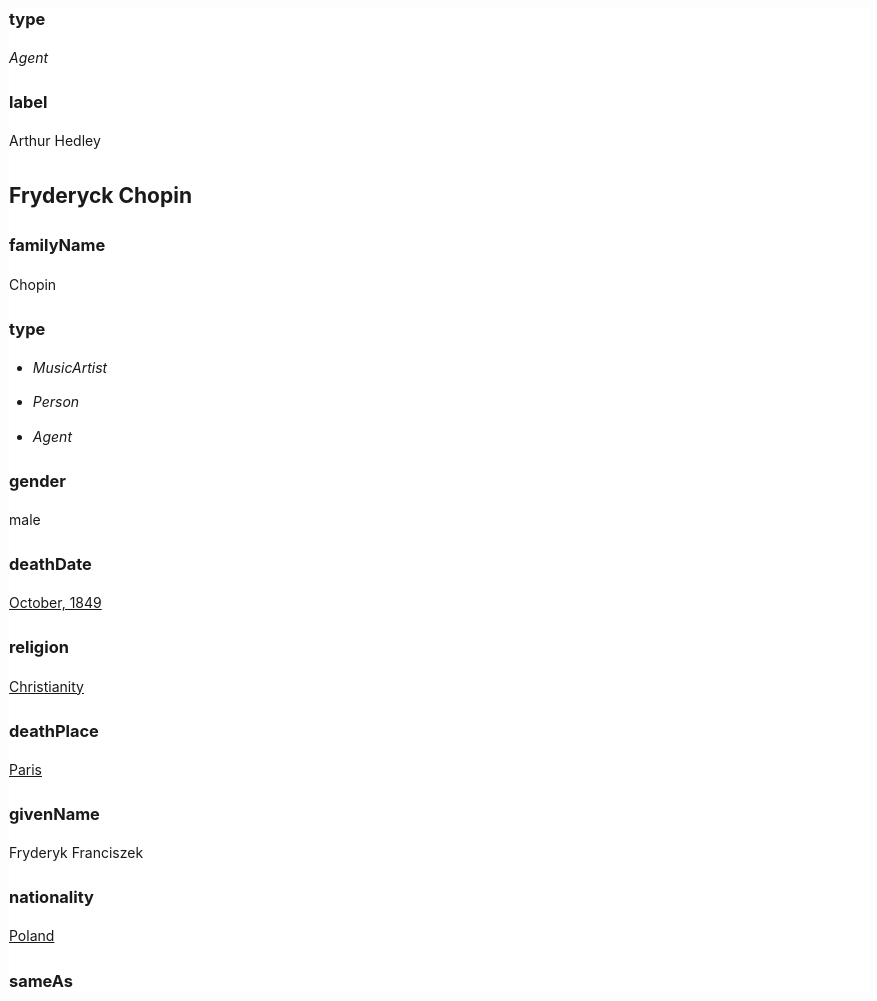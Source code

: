### type


*Agent*

### label


Arthur Hedley

## Fryderyck Chopin

### familyName


Chopin

### type

 - *MusicArtist*

 - *Person*

 - *Agent*

### gender


male

### deathDate


[October, 1849](#October-1849)

### religion


[Christianity](#Christianity)

### deathPlace


[Paris](#Paris)

### givenName


Fryderyk Franciszek

### nationality


[Poland](#Poland)

### sameAs
